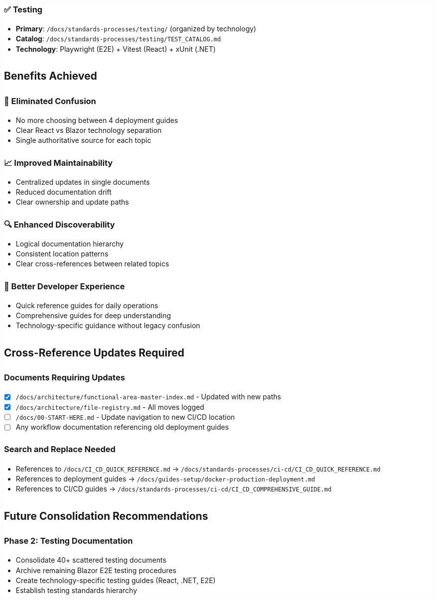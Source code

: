 ### ✅ Testing
- **Primary**: `/docs/standards-processes/testing/` (organized by technology)
- **Catalog**: `/docs/standards-processes/testing/TEST_CATALOG.md`
- **Technology**: Playwright (E2E) + Vitest (React) + xUnit (.NET)

## Benefits Achieved

### 🎯 Eliminated Confusion
- No more choosing between 4 deployment guides
- Clear React vs Blazor technology separation
- Single authoritative source for each topic

### 📈 Improved Maintainability  
- Centralized updates in single documents
- Reduced documentation drift
- Clear ownership and update paths

### 🔍 Enhanced Discoverability
- Logical documentation hierarchy
- Consistent location patterns
- Clear cross-references between related topics

### 🚀 Better Developer Experience
- Quick reference guides for daily operations
- Comprehensive guides for deep understanding
- Technology-specific guidance without legacy confusion

## Cross-Reference Updates Required

### Documents Requiring Updates
- [x] `/docs/architecture/functional-area-master-index.md` - Updated with new paths
- [x] `/docs/architecture/file-registry.md` - All moves logged
- [ ] `/docs/00-START-HERE.md` - Update navigation to new CI/CD location
- [ ] Any workflow documentation referencing old deployment guides

### Search and Replace Needed
- References to `/docs/CI_CD_QUICK_REFERENCE.md` → `/docs/standards-processes/ci-cd/CI_CD_QUICK_REFERENCE.md`
- References to deployment guides → `/docs/guides-setup/docker-production-deployment.md`
- References to CI/CD guides → `/docs/standards-processes/ci-cd/CI_CD_COMPREHENSIVE_GUIDE.md`

## Future Consolidation Recommendations

### Phase 2: Testing Documentation
- Consolidate 40+ scattered testing documents
- Archive remaining Blazor E2E testing procedures
- Create technology-specific testing guides (React, .NET, E2E)
- Establish testing standards hierarchy
